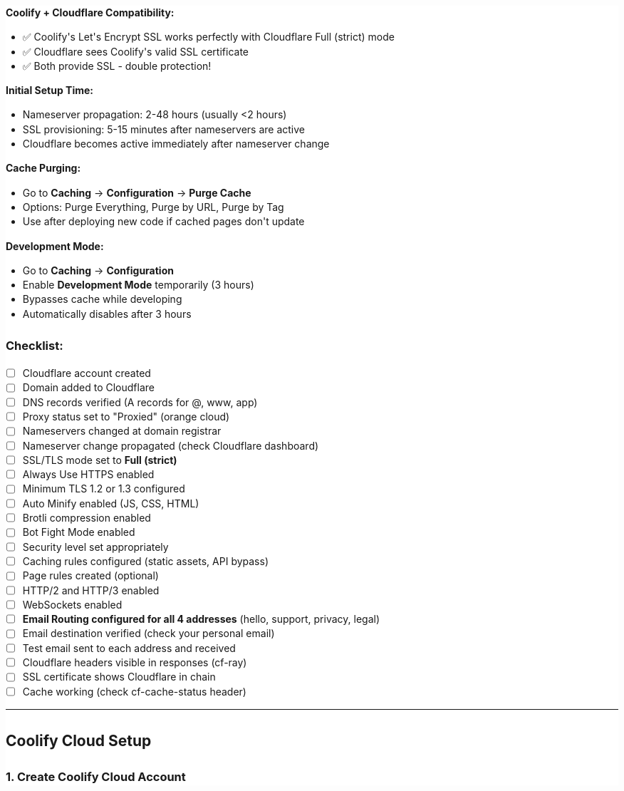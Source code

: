 **Coolify + Cloudflare Compatibility:**
- ✅ Coolify's Let's Encrypt SSL works perfectly with Cloudflare Full (strict) mode
- ✅ Cloudflare sees Coolify's valid SSL certificate
- ✅ Both provide SSL - double protection!

**Initial Setup Time:**
- Nameserver propagation: 2-48 hours (usually <2 hours)
- SSL provisioning: 5-15 minutes after nameservers are active
- Cloudflare becomes active immediately after nameserver change

**Cache Purging:**
- Go to **Caching** → **Configuration** → **Purge Cache**
- Options: Purge Everything, Purge by URL, Purge by Tag
- Use after deploying new code if cached pages don't update

**Development Mode:**
- Go to **Caching** → **Configuration**
- Enable **Development Mode** temporarily (3 hours)
- Bypasses cache while developing
- Automatically disables after 3 hours

### Checklist:

- [ ] Cloudflare account created
- [ ] Domain added to Cloudflare
- [ ] DNS records verified (A records for @, www, app)
- [ ] Proxy status set to "Proxied" (orange cloud)
- [ ] Nameservers changed at domain registrar
- [ ] Nameserver change propagated (check Cloudflare dashboard)
- [ ] SSL/TLS mode set to **Full (strict)**
- [ ] Always Use HTTPS enabled
- [ ] Minimum TLS 1.2 or 1.3 configured
- [ ] Auto Minify enabled (JS, CSS, HTML)
- [ ] Brotli compression enabled
- [ ] Bot Fight Mode enabled
- [ ] Security level set appropriately
- [ ] Caching rules configured (static assets, API bypass)
- [ ] Page rules created (optional)
- [ ] HTTP/2 and HTTP/3 enabled
- [ ] WebSockets enabled
- [ ] **Email Routing configured for all 4 addresses** (hello, support, privacy, legal)
- [ ] Email destination verified (check your personal email)
- [ ] Test email sent to each address and received
- [ ] Cloudflare headers visible in responses (cf-ray)
- [ ] SSL certificate shows Cloudflare in chain
- [ ] Cache working (check cf-cache-status header)

---

## Coolify Cloud Setup

### 1. Create Coolify Cloud Account
